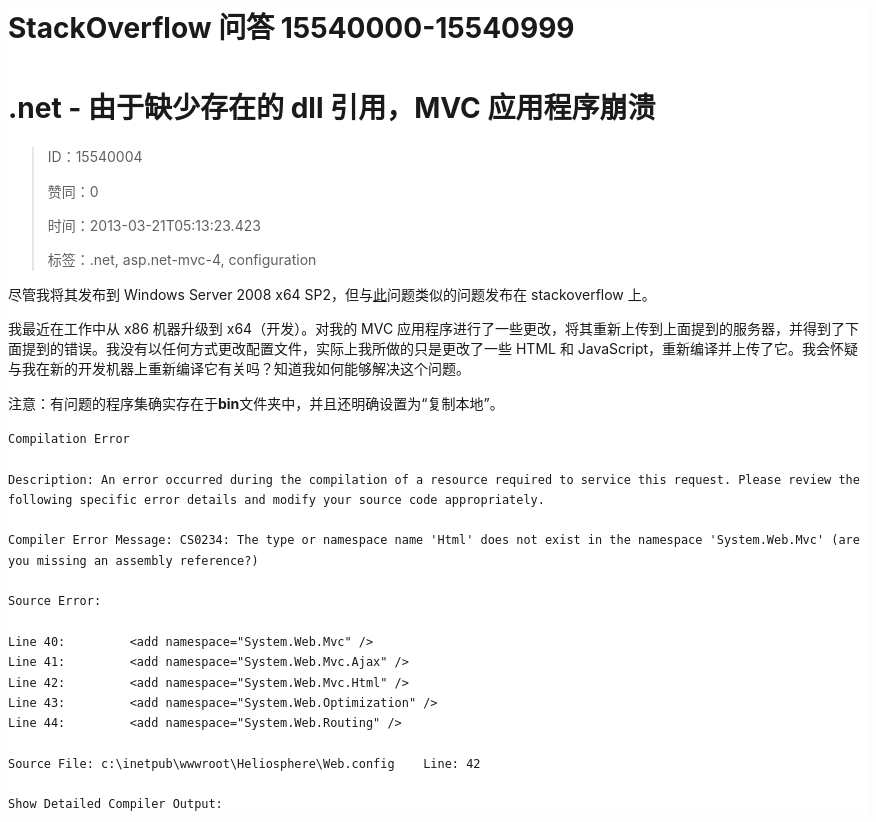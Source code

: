 # StackOverflow 问答 15540000-15540999

# .net - 由于缺少存在的 dll 引用，MVC 应用程序崩溃

> ID：15540004
> 
> 赞同：0
> 
> 时间：2013-03-21T05:13:23.423
> 
> 标签：.net, asp.net-mvc-4, configuration

尽管我将其发布到 Windows Server 2008 x64 SP2，但与[此](https://stackoverflow.com/questions/11071392/the-type-or-namespace-name-does-not-exist-in-the-namespace-system-web-mvc)问题类似的问题发布在 stackoverflow 上。

我最近在工作中从 x86 机器升级到 x64（开发）。对我的 MVC 应用程序进行了一些更改，将其重新上传到上面提到的服务器，并得到了下面提到的错误。我没有以任何方式更改配置文件，实际上我所做的只是更改了一些 HTML 和 JavaScript，重新编译并上传了它。我会怀疑与我在新的开发机器上重新编译它有关吗？知道我如何能够解决这个问题。

注意：有问题的程序集确实存在于**bin**文件夹中，并且还明确设置为“复制本地”。

```
Compilation Error

Description: An error occurred during the compilation of a resource required to service this request. Please review the following specific error details and modify your source code appropriately. 

Compiler Error Message: CS0234: The type or namespace name 'Html' does not exist in the namespace 'System.Web.Mvc' (are you missing an assembly reference?)

Source Error:

Line 40:         <add namespace="System.Web.Mvc" />
Line 41:         <add namespace="System.Web.Mvc.Ajax" />
Line 42:         <add namespace="System.Web.Mvc.Html" />
Line 43:         <add namespace="System.Web.Optimization" />
Line 44:         <add namespace="System.Web.Routing" />

Source File: c:\inetpub\wwwroot\Heliosphere\Web.config    Line: 42 

Show Detailed Compiler Output:

```
